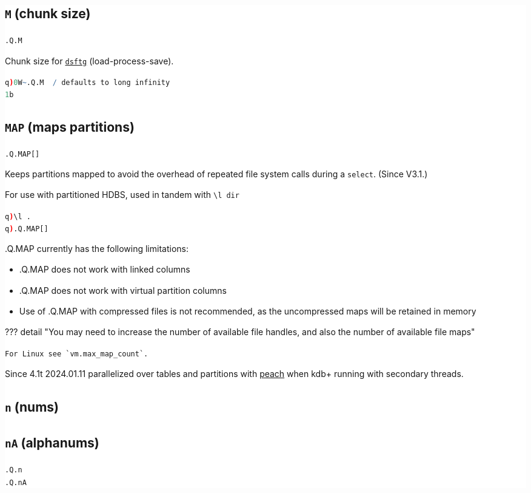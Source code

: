 
## `M` (chunk size)

```syntax
.Q.M
```

Chunk size for [`dsftg`](#dsftg-load-process-save) (load-process-save).


```q
q)0W~.Q.M  / defaults to long infinity
1b
```


## `MAP` (maps partitions)

```syntax
.Q.MAP[]
```

Keeps partitions mapped to avoid the overhead of repeated file system calls during a `select`.
(Since V3.1.)

For use with partitioned HDBS, used in tandem with `\l dir`

```q
q)\l .
q).Q.MAP[]
```



.Q.MAP currently has the following limitations:

- .Q.MAP does not work with linked columns

- .Q.MAP does not work with virtual partition columns

- Use of .Q.MAP with compressed files is not recommended, as the uncompressed maps will be retained in memory

??? detail "You may need to increase the number of available file handles, and also the number of available file maps"

    For Linux see `vm.max_map_count`.

Since 4.1t 2024.01.11 parallelized over tables and partitions with [peach](each.md) when kdb+ running with secondary threads.

## `n` (nums)
## `nA` (alphanums)

```syntax
.Q.n
.Q.nA
```
